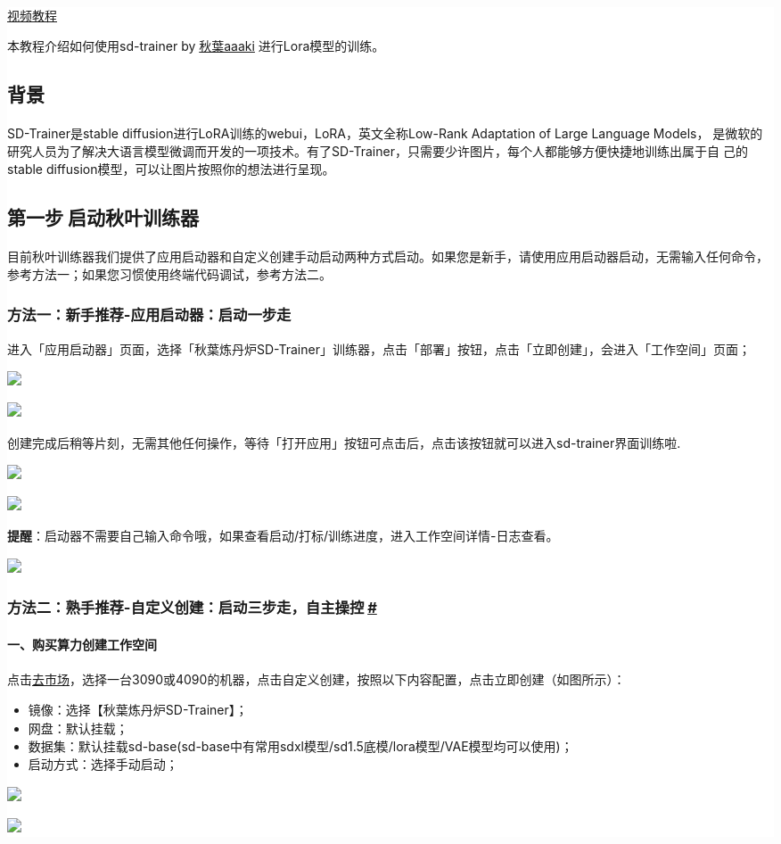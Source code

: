 [视频教程](https://www.bilibili.com/video/BV1VC4y117Ud/?spm_id_from=333.788.top_right_bar_window_history.content.click&vd_source=81223299ca5d449a34daaab3e1102d1d) 

本教程介绍如何使用sd-trainer by [秋葉aaaki](https://space.bilibili.com/12566101) 进行Lora模型的训练。



背景 
---------------------------

SD-Trainer是stable diffusion进行LoRA训练的webui，LoRA，英文全称Low-Rank Adaptation of Large Language Models， 是微软的研究人员为了解决大语言模型微调而开发的一项技术。有了SD-Trainer，只需要少许图片，每个人都能够方便快捷地训练出属于自 己的stable diffusion模型，可以让图片按照你的想法进行呈现。

第一步 启动秋叶训练器 
-------------------------------------------------------------------------------------------------------------

目前秋叶训练器我们提供了应用启动器和自定义创建手动启动两种方式启动。如果您是新手，请使用应用启动器启动，无需输入任何命令，参考方法一；如果您习惯使用终端代码调试，参考方法二。

### 方法一：新手推荐-应用启动器：启动一步走 

进入「应用启动器」页面，选择「秋葉炼丹炉SD-Trainer」训练器，点击「部署」按钮，点击「立即创建」，会进入「工作空间」页面；

![](https://doc-rde.lanrui-ai.com/assets/trainer-qdq0.png)

![](https://doc-rde.lanrui-ai.com/assets/trainer-qdq00.png)

创建完成后稍等片刻，无需其他任何操作，等待「打开应用」按钮可点击后，点击该按钮就可以进入sd-trainer界面训练啦.

![](https://doc-rde.lanrui-ai.com/assets/trainer-qdq1.png)

![](https://doc-rde.lanrui-ai.com/assets/trainer6.png)

**提醒**：启动器不需要自己输入命令哦，如果查看启动/打标/训练进度，进入工作空间详情-日志查看。

![](https://doc-rde.lanrui-ai.com/assets/trainer-qdq2.png)

### 方法二：熟手推荐-自定义创建：启动三步走，自主操控 [#](#%e6%96%b9%e6%b3%95%e4%ba%8c%e7%86%9f%e6%89%8b%e6%8e%a8%e8%8d%90-%e8%87%aa%e5%ae%9a%e4%b9%89%e5%88%9b%e5%bb%ba%e5%90%af%e5%8a%a8%e4%b8%89%e6%ad%a5%e8%b5%b0%e8%87%aa%e4%b8%bb%e6%93%8d%e6%8e%a7)

#### 一、购买算力创建工作空间 

点击[去市场](https://www.lanrui-ai.com/index/compute4)，选择一台3090或4090的机器，点击自定义创建，按照以下内容配置，点击立即创建（如图所示）：

*   镜像：选择【秋葉炼丹炉SD-Trainer】；
*   网盘：默认挂载；
*   数据集：默认挂载sd-base(sd-base中有常用sdxl模型/sd1.5底模/lora模型/VAE模型均可以使用)；
*   启动方式：选择手动启动；

![](https://doc-rde.lanrui-ai.com/assets/zdy01.png)

![](https://doc-rde.lanrui-ai.com/assets/trainer8.png)
